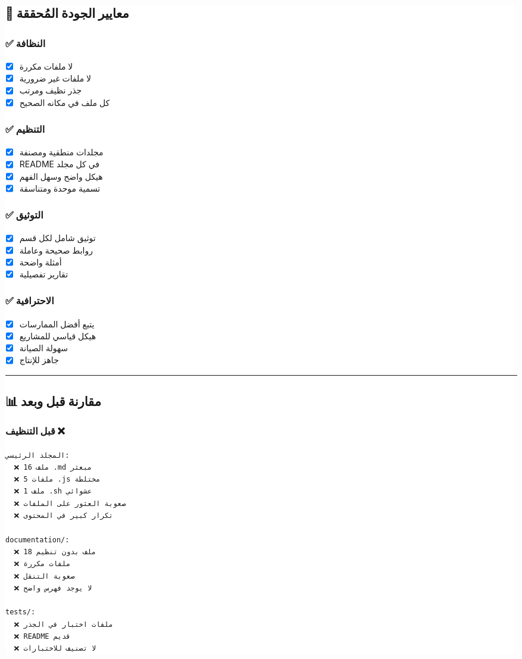 
## 🎯 معايير الجودة المُحققة

### ✅ النظافة
- [x] لا ملفات مكررة
- [x] لا ملفات غير ضرورية
- [x] جذر نظيف ومرتب
- [x] كل ملف في مكانه الصحيح

### ✅ التنظيم
- [x] مجلدات منطقية ومصنفة
- [x] README في كل مجلد
- [x] هيكل واضح وسهل الفهم
- [x] تسمية موحدة ومتناسقة

### ✅ التوثيق
- [x] توثيق شامل لكل قسم
- [x] روابط صحيحة وعاملة
- [x] أمثلة واضحة
- [x] تقارير تفصيلية

### ✅ الاحترافية
- [x] يتبع أفضل الممارسات
- [x] هيكل قياسي للمشاريع
- [x] سهولة الصيانة
- [x] جاهز للإنتاج

---

## 📊 مقارنة قبل وبعد

### قبل التنظيف ❌

```
المجلد الرئيسي:
  ❌ 16 ملف .md مبعثر
  ❌ 5 ملفات .js مختلطة
  ❌ 1 ملف .sh عشوائي
  ❌ صعوبة العثور على الملفات
  ❌ تكرار كبير في المحتوى

documentation/:
  ❌ 18 ملف بدون تنظيم
  ❌ ملفات مكررة
  ❌ صعوبة التنقل
  ❌ لا يوجد فهرس واضح

tests/:
  ❌ ملفات اختبار في الجذر
  ❌ README قديم
  ❌ لا تصنيف للاختبارات
```
